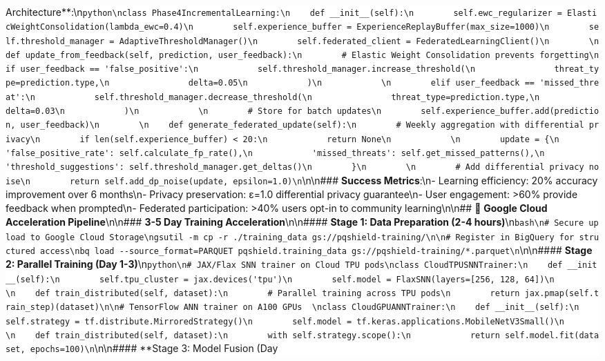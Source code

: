 Architecture**:\n```python\nclass Phase4IncrementalLearning:\n    def __init__(self):\n        self.ewc_regularizer = ElasticWeightConsolidation(lambda_ewc=0.4)\n        self.experience_buffer = ExperienceReplayBuffer(max_size=1000)\n        self.threshold_manager = AdaptiveThresholdManager()\n        self.federated_client = FederatedLearningClient()\n        \n    def update_from_feedback(self, prediction, user_feedback):\n        # Elastic Weight Consolidation prevents forgetting\n        if user_feedback == 'false_positive':\n            self.threshold_manager.increase_threshold(\n                threat_type=prediction.type,\n                delta=0.05\n            )\n            \n        elif user_feedback == 'missed_threat':\n            self.threshold_manager.decrease_threshold(\n                threat_type=prediction.type,\n                delta=0.03\n            )\n            \n        # Store for batch updates\n        self.experience_buffer.add(prediction, user_feedback)\n        \n    def generate_federated_update(self):\n        # Weekly aggregation with differential privacy\n        if len(self.experience_buffer) < 20:\n            return None\n            \n        update = {\n            'false_positive_rate': self.calculate_fp_rate(),\n            'missed_threats': self.get_missed_patterns(),\n            'threshold_suggestions': self.threshold_manager.get_deltas()\n        }\n        \n        # Add differential privacy noise\n        return self.add_dp_noise(update, epsilon=1.0)\n```\n\n### **Success Metrics**:\n- Learning efficiency: 20% accuracy improvement over 6 months\n- Privacy preservation: ε=1.0 differential privacy guarantee\n- User engagement: >60% provide feedback when prompted\n- Federated participation: >40% users opt-in to community learning\n\n## 🚀 **Google Cloud Acceleration Pipeline**\n\n### **3-5 Day Training Acceleration**\n\n#### **Stage 1: Data Preparation (2-4 hours)**\n```bash\n# Secure upload to Google Cloud Storage\ngsutil -m cp -r ./training_data gs://pqshield-training/\n\n# Register in BigQuery for structured access\nbq load --source_format=PARQUET pqshield.training_data gs://pqshield-training/*.parquet\n```\n\n#### **Stage 2: Parallel Training (Day 1-3)**\n```python\n# JAX/Flax SNN trainer on Cloud TPU pods\nclass CloudTPUSNNTrainer:\n    def __init__(self):\n        self.tpu_cluster = jax.devices('tpu')\n        self.model = FlaxSNN(layers=[256, 128, 64])\n        \n    def train_distributed(self, dataset):\n        # Parallel training across TPU pods\n        return jax.pmap(self.train_step)(dataset)\n\n# TensorFlow ANN trainer on A100 GPUs  \nclass CloudGPUANNTrainer:\n    def __init__(self):\n        self.strategy = tf.distribute.MirroredStrategy()\n        self.model = tf.keras.applications.MobileNetV3Small()\n        \n    def train_distributed(self, dataset):\n        with self.strategy.scope():\n            return self.model.fit(dataset, epochs=100)\n```\n\n#### **Stage 3: Model Fusion (Day